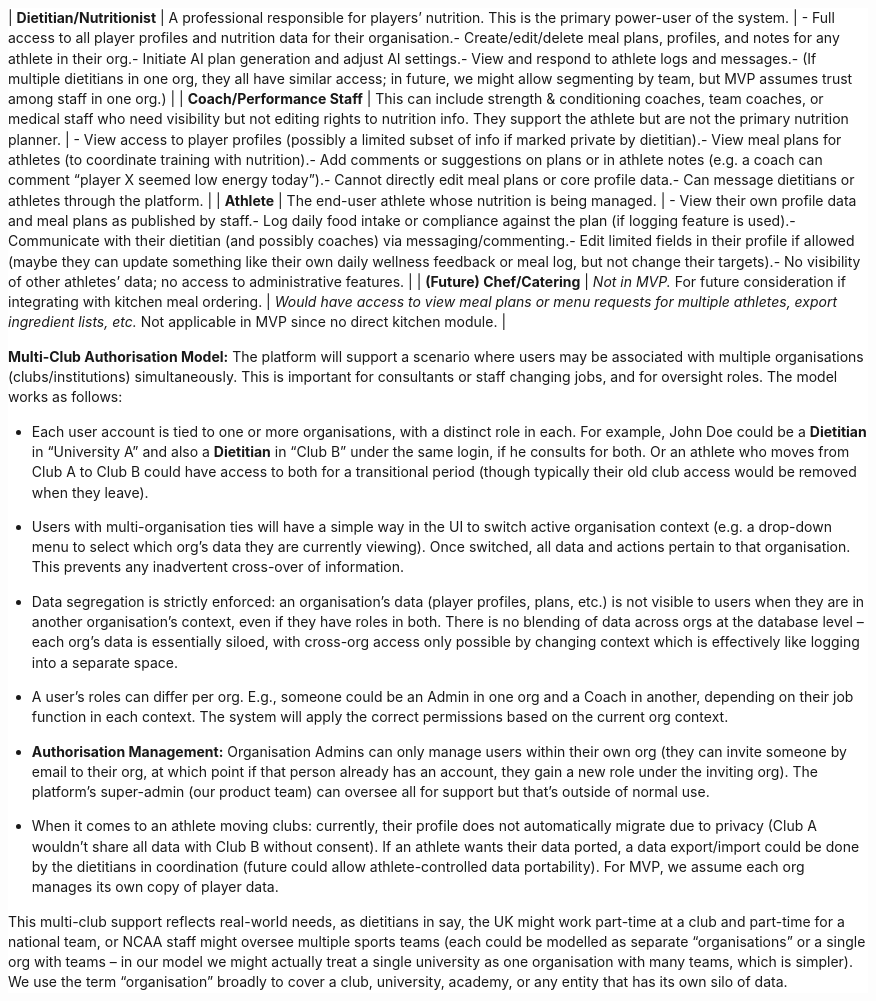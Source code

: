 | **Dietitian/Nutritionist**  | A professional responsible for players’ nutrition. This is the primary power-user of the system.                                                                                                                   | \- Full access to all player profiles and nutrition data for their organisation.- Create/edit/delete meal plans, profiles, and notes for any athlete in their org.- Initiate AI plan generation and adjust AI settings.- View and respond to athlete logs and messages.- (If multiple dietitians in one org, they all have similar access; in future, we might allow segmenting by team, but MVP assumes trust among staff in one org.)                                                        |
| **Coach/Performance Staff** | This can include strength & conditioning coaches, team coaches, or medical staff who need visibility but not editing rights to nutrition info. They support the athlete but are not the primary nutrition planner. | \- View access to player profiles (possibly a limited subset of info if marked private by dietitian).- View meal plans for athletes (to coordinate training with nutrition).- Add comments or suggestions on plans or in athlete notes (e.g. a coach can comment “player X seemed low energy today”).- Cannot directly edit meal plans or core profile data.- Can message dietitians or athletes through the platform.                                                                         |
| **Athlete**                 | The end-user athlete whose nutrition is being managed.                                                                                                                                                             | \- View their own profile data and meal plans as published by staff.- Log daily food intake or compliance against the plan (if logging feature is used).- Communicate with their dietitian (and possibly coaches) via messaging/commenting.- Edit limited fields in their profile if allowed (maybe they can update something like their own daily wellness feedback or meal log, but not change their targets).- No visibility of other athletes’ data; no access to administrative features. |
| **(Future) Chef/Catering**  | _Not in MVP._ For future consideration if integrating with kitchen meal ordering.                                                                                                                                  | _Would have access to view meal plans or menu requests for multiple athletes, export ingredient lists, etc._ Not applicable in MVP since no direct kitchen module.                                                                                                                                                                                                                                                                                                                             |

**Multi-Club Authorisation Model:** The platform will support a scenario where users may be associated with multiple organisations (clubs/institutions) simultaneously. This is important for consultants or staff changing jobs, and for oversight roles. The model works as follows:

- Each user account is tied to one or more organisations, with a distinct role in each. For example, John Doe could be a **Dietitian** in “University A” and also a **Dietitian** in “Club B” under the same login, if he consults for both. Or an athlete who moves from Club A to Club B could have access to both for a transitional period (though typically their old club access would be removed when they leave).

- Users with multi-organisation ties will have a simple way in the UI to switch active organisation context (e.g. a drop-down menu to select which org’s data they are currently viewing). Once switched, all data and actions pertain to that organisation. This prevents any inadvertent cross-over of information.

- Data segregation is strictly enforced: an organisation’s data (player profiles, plans, etc.) is not visible to users when they are in another organisation’s context, even if they have roles in both. There is no blending of data across orgs at the database level – each org’s data is essentially siloed, with cross-org access only possible by changing context which is effectively like logging into a separate space.

- A user’s roles can differ per org. E.g., someone could be an Admin in one org and a Coach in another, depending on their job function in each context. The system will apply the correct permissions based on the current org context.

- **Authorisation Management:** Organisation Admins can only manage users within their own org (they can invite someone by email to their org, at which point if that person already has an account, they gain a new role under the inviting org). The platform’s super-admin (our product team) can oversee all for support but that’s outside of normal use.

- When it comes to an athlete moving clubs: currently, their profile does not automatically migrate due to privacy (Club A wouldn’t share all data with Club B without consent). If an athlete wants their data ported, a data export/import could be done by the dietitians in coordination (future could allow athlete-controlled data portability). For MVP, we assume each org manages its own copy of player data.

This multi-club support reflects real-world needs, as dietitians in say, the UK might work part-time at a club and part-time for a national team, or NCAA staff might oversee multiple sports teams (each could be modelled as separate “organisations” or a single org with teams – in our model we might actually treat a single university as one organisation with many teams, which is simpler). We use the term “organisation” broadly to cover a club, university, academy, or any entity that has its own silo of data.
